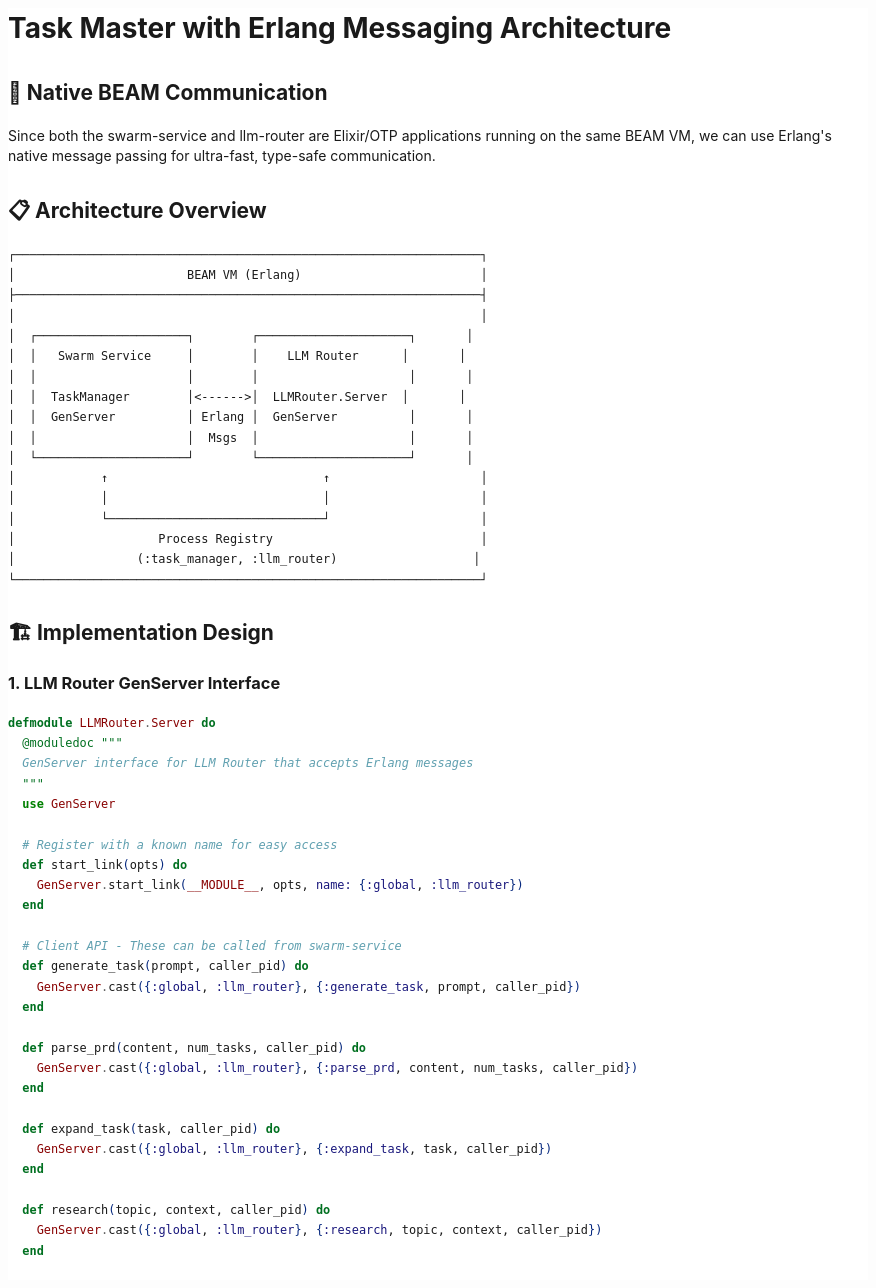 # Task Master with Erlang Messaging Architecture

## 🚀 Native BEAM Communication

Since both the swarm-service and llm-router are Elixir/OTP applications running on the same BEAM VM, we can use Erlang's native message passing for ultra-fast, type-safe communication.

## 📋 Architecture Overview

```
┌─────────────────────────────────────────────────────────────────┐
│                        BEAM VM (Erlang)                         │
├─────────────────────────────────────────────────────────────────┤
│                                                                 │
│  ┌─────────────────────┐        ┌─────────────────────┐       │
│  │   Swarm Service     │        │    LLM Router      │       │
│  │                     │        │                     │       │
│  │  TaskManager        │<------>│  LLMRouter.Server  │       │
│  │  GenServer          │ Erlang │  GenServer          │       │
│  │                     │  Msgs  │                     │       │
│  └─────────────────────┘        └─────────────────────┘       │
│            ↑                              ↑                     │
│            │                              │                     │
│            └──────────────────────────────┘                     │
│                    Process Registry                             │
│                 (:task_manager, :llm_router)                   │
└─────────────────────────────────────────────────────────────────┘
```

## 🏗️ Implementation Design

### 1. LLM Router GenServer Interface

```elixir
defmodule LLMRouter.Server do
  @moduledoc """
  GenServer interface for LLM Router that accepts Erlang messages
  """
  use GenServer
  
  # Register with a known name for easy access
  def start_link(opts) do
    GenServer.start_link(__MODULE__, opts, name: {:global, :llm_router})
  end
  
  # Client API - These can be called from swarm-service
  def generate_task(prompt, caller_pid) do
    GenServer.cast({:global, :llm_router}, {:generate_task, prompt, caller_pid})
  end
  
  def parse_prd(content, num_tasks, caller_pid) do
    GenServer.cast({:global, :llm_router}, {:parse_prd, content, num_tasks, caller_pid})
  end
  
  def expand_task(task, caller_pid) do
    GenServer.cast({:global, :llm_router}, {:expand_task, task, caller_pid})
  end
  
  def research(topic, context, caller_pid) do
    GenServer.cast({:global, :llm_router}, {:research, topic, context, caller_pid})
  end
  
```